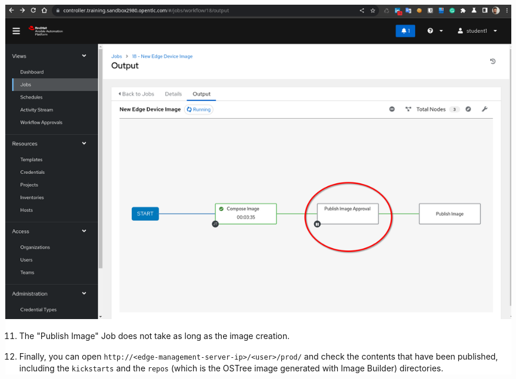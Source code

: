 ![Image workflow](images/rhde_gitops_image-workflow.png)


11. The "Publish Image" Job does not take as long as the image creation.


12. Finally, you can open `http://<edge-management-server-ip>/<user>/prod/` and check the contents that have been published, including the `kickstarts` and the `repos` (which is the OSTree image generated with Image Builder) directories.


